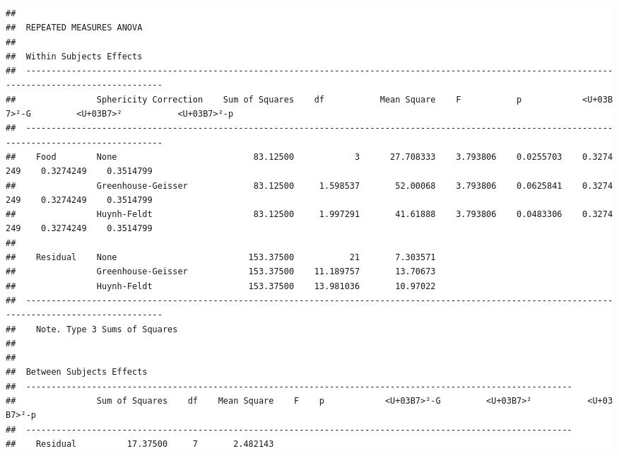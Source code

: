     ## 
    ##  REPEATED MEASURES ANOVA
    ## 
    ##  Within Subjects Effects                                                                                                                             
    ##  --------------------------------------------------------------------------------------------------------------------------------------------------- 
    ##                Sphericity Correction    Sum of Squares    df           Mean Square    F           p            <U+03B7>²-G         <U+03B7>²           <U+03B7>²-p        
    ##  --------------------------------------------------------------------------------------------------------------------------------------------------- 
    ##    Food        None                           83.12500            3      27.708333    3.793806    0.0255703    0.3274249    0.3274249    0.3514799   
    ##                Greenhouse-Geisser             83.12500     1.598537       52.00068    3.793806    0.0625841    0.3274249    0.3274249    0.3514799   
    ##                Huynh-Feldt                    83.12500     1.997291       41.61888    3.793806    0.0483306    0.3274249    0.3274249    0.3514799   
    ##                                                                                                                                                      
    ##    Residual    None                          153.37500           21       7.303571                                                                   
    ##                Greenhouse-Geisser            153.37500    11.189757       13.70673                                                                   
    ##                Huynh-Feldt                   153.37500    13.981036       10.97022                                                                   
    ##  --------------------------------------------------------------------------------------------------------------------------------------------------- 
    ##    Note. Type 3 Sums of Squares
    ## 
    ## 
    ##  Between Subjects Effects                                                                                     
    ##  ------------------------------------------------------------------------------------------------------------ 
    ##                Sum of Squares    df    Mean Square    F    p            <U+03B7>²-G         <U+03B7>²           <U+03B7>²-p        
    ##  ------------------------------------------------------------------------------------------------------------ 
    ##    Residual          17.37500     7       2.482143                                                            